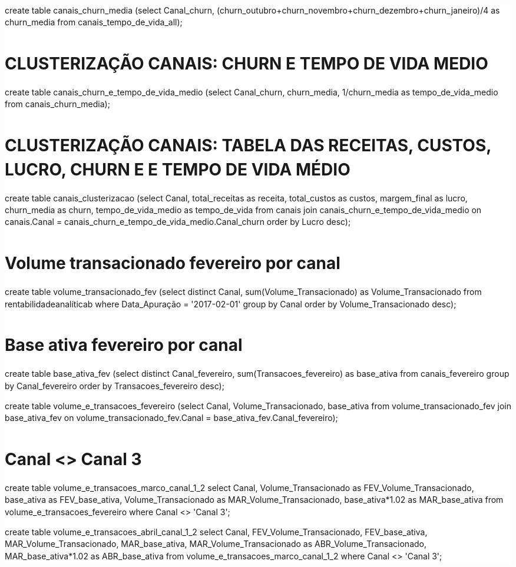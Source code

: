 create table canais_churn_media
(select Canal_churn, (churn_outubro+churn_novembro+churn_dezembro+churn_janeiro)/4 as churn_media 
from canais_tempo_de_vida_all);

# CLUSTERIZAÇÃO CANAIS: CHURN E TEMPO DE VIDA MEDIO

create table canais_churn_e_tempo_de_vida_medio
(select Canal_churn, churn_media, 1/churn_media as tempo_de_vida_medio from canais_churn_media);

# CLUSTERIZAÇÃO CANAIS: TABELA DAS RECEITAS, CUSTOS, LUCRO, CHURN E E TEMPO DE VIDA MÉDIO

create table canais_clusterizacao
(select Canal, total_receitas as receita, total_custos as custos, margem_final as lucro, 
churn_media as churn, tempo_de_vida_medio as tempo_de_vida from canais
join canais_churn_e_tempo_de_vida_medio
on canais.Canal = canais_churn_e_tempo_de_vida_medio.Canal_churn
order by Lucro desc);

# Volume transacionado fevereiro por canal
create table volume_transacionado_fev 
(select distinct Canal, sum(Volume_Transacionado) as Volume_Transacionado from rentabilidadeanalíticab
where Data_Apuração = '2017-02-01'
group by Canal
order by Volume_Transacionado desc);

# Base ativa fevereiro por canal
create table base_ativa_fev
(select distinct Canal_fevereiro, sum(Transacoes_fevereiro) as base_ativa from canais_fevereiro
group by Canal_fevereiro
order by Transacoes_fevereiro desc);

create table volume_e_transacoes_fevereiro
(select Canal, Volume_Transacionado, base_ativa from volume_transacionado_fev
join base_ativa_fev
on volume_transacionado_fev.Canal = base_ativa_fev.Canal_fevereiro);

# Canal <> Canal 3
create table volume_e_transacoes_marco_canal_1_2
select Canal, Volume_Transacionado as FEV_Volume_Transacionado, base_ativa as FEV_base_ativa, 
Volume_Transacionado as MAR_Volume_Transacionado, base_ativa*1.02 as MAR_base_ativa 
from volume_e_transacoes_fevereiro
where Canal <> 'Canal 3';

create table volume_e_transacoes_abril_canal_1_2
select Canal, FEV_Volume_Transacionado, FEV_base_ativa, MAR_Volume_Transacionado, MAR_base_ativa,
MAR_Volume_Transacionado as ABR_Volume_Transacionado, MAR_base_ativa*1.02 as ABR_base_ativa
from volume_e_transacoes_marco_canal_1_2
where Canal <> 'Canal 3';
